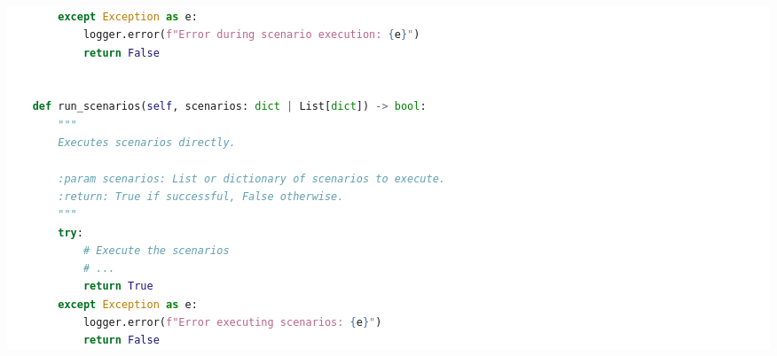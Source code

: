 ```python
        except Exception as e:
            logger.error(f"Error during scenario execution: {e}")
            return False


    def run_scenarios(self, scenarios: dict | List[dict]) -> bool:
        """
        Executes scenarios directly.

        :param scenarios: List or dictionary of scenarios to execute.
        :return: True if successful, False otherwise.
        """
        try:
            # Execute the scenarios
            # ...
            return True
        except Exception as e:
            logger.error(f"Error executing scenarios: {e}")
            return False
